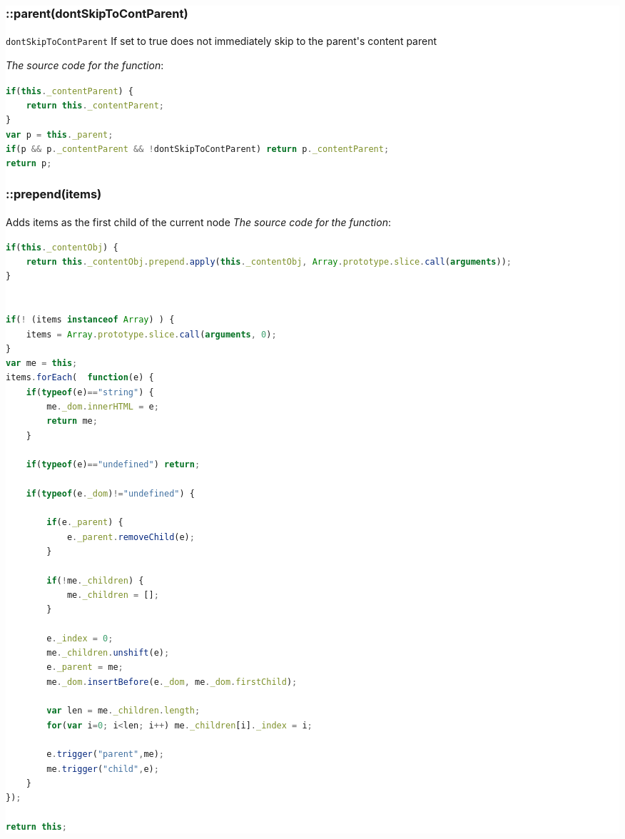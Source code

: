 ### <a name="_parent"></a>::parent(dontSkipToContParent)
`dontSkipToContParent` If set to true does not immediately skip to the parent&#39;s content parent
 


*The source code for the function*:
```javascript
if(this._contentParent) {
    return this._contentParent;
}
var p = this._parent;
if(p && p._contentParent && !dontSkipToContParent) return p._contentParent;
return p;
```

### <a name="_prepend"></a>::prepend(items)

Adds items as the first child of the current node
*The source code for the function*:
```javascript
if(this._contentObj) {
    return this._contentObj.prepend.apply(this._contentObj, Array.prototype.slice.call(arguments));
}


if(! (items instanceof Array) ) {
    items = Array.prototype.slice.call(arguments, 0);
}    
var me = this;
items.forEach(  function(e) {
    if(typeof(e)=="string") {
        me._dom.innerHTML = e;
        return me;
    }
    
    if(typeof(e)=="undefined") return;
    
    if(typeof(e._dom)!="undefined") {
        
        if(e._parent) {
            e._parent.removeChild(e);
        }
        
        if(!me._children) {
            me._children = [];
        }
        
        e._index = 0;
        me._children.unshift(e);
        e._parent = me;
        me._dom.insertBefore(e._dom, me._dom.firstChild); 
        
        var len = me._children.length;
        for(var i=0; i<len; i++) me._children[i]._index = i;
        
        e.trigger("parent",me);
        me.trigger("child",e);
    }                    
});

return this;
```
